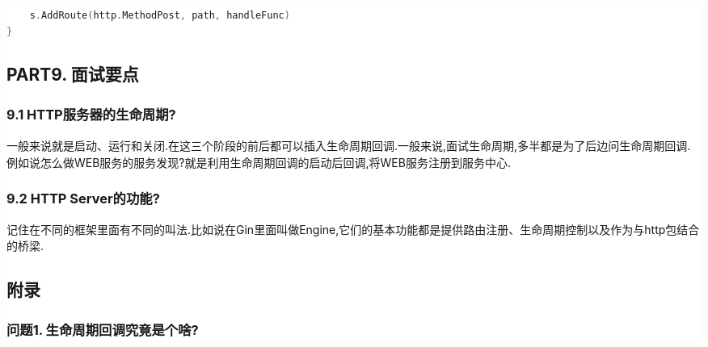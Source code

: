```go
	s.AddRoute(http.MethodPost, path, handleFunc)
}
```

## PART9. 面试要点

### 9.1 HTTP服务器的生命周期?

一般来说就是启动、运行和关闭.在这三个阶段的前后都可以插入生命周期回调.一般来说,面试生命周期,多半都是为了后边问生命周期回调.例如说怎么做WEB服务的服务发现?就是利用生命周期回调的启动后回调,将WEB服务注册到服务中心.

### 9.2 HTTP Server的功能?

记住在不同的框架里面有不同的叫法.比如说在Gin里面叫做Engine,它们的基本功能都是提供路由注册、生命周期控制以及作为与http包结合的桥梁.

## 附录

### 问题1. 生命周期回调究竟是个啥?